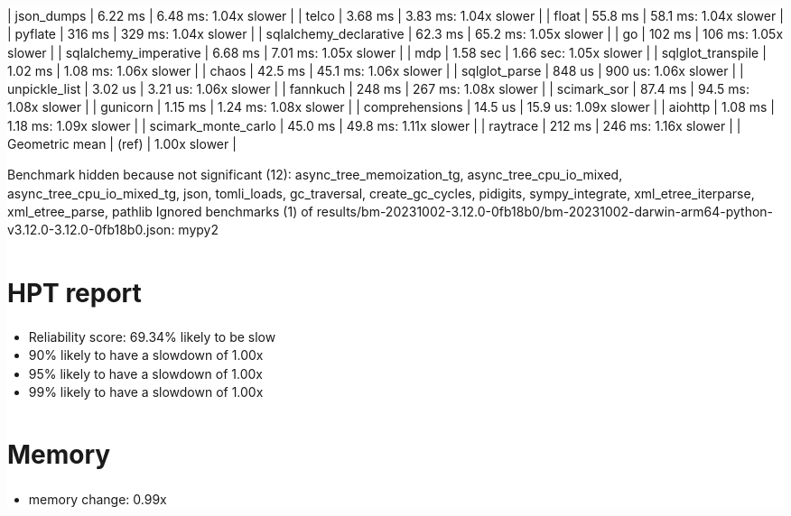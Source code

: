 | json_dumps               | 6.22 ms                                                | 6.48 ms: 1.04x slower                                                 |
| telco                    | 3.68 ms                                                | 3.83 ms: 1.04x slower                                                 |
| float                    | 55.8 ms                                                | 58.1 ms: 1.04x slower                                                 |
| pyflate                  | 316 ms                                                 | 329 ms: 1.04x slower                                                  |
| sqlalchemy_declarative   | 62.3 ms                                                | 65.2 ms: 1.05x slower                                                 |
| go                       | 102 ms                                                 | 106 ms: 1.05x slower                                                  |
| sqlalchemy_imperative    | 6.68 ms                                                | 7.01 ms: 1.05x slower                                                 |
| mdp                      | 1.58 sec                                               | 1.66 sec: 1.05x slower                                                |
| sqlglot_transpile        | 1.02 ms                                                | 1.08 ms: 1.06x slower                                                 |
| chaos                    | 42.5 ms                                                | 45.1 ms: 1.06x slower                                                 |
| sqlglot_parse            | 848 us                                                 | 900 us: 1.06x slower                                                  |
| unpickle_list            | 3.02 us                                                | 3.21 us: 1.06x slower                                                 |
| fannkuch                 | 248 ms                                                 | 267 ms: 1.08x slower                                                  |
| scimark_sor              | 87.4 ms                                                | 94.5 ms: 1.08x slower                                                 |
| gunicorn                 | 1.15 ms                                                | 1.24 ms: 1.08x slower                                                 |
| comprehensions           | 14.5 us                                                | 15.9 us: 1.09x slower                                                 |
| aiohttp                  | 1.08 ms                                                | 1.18 ms: 1.09x slower                                                 |
| scimark_monte_carlo      | 45.0 ms                                                | 49.8 ms: 1.11x slower                                                 |
| raytrace                 | 212 ms                                                 | 246 ms: 1.16x slower                                                  |
| Geometric mean           | (ref)                                                  | 1.00x slower                                                          |

Benchmark hidden because not significant (12): async_tree_memoization_tg, async_tree_cpu_io_mixed, async_tree_cpu_io_mixed_tg, json, tomli_loads, gc_traversal, create_gc_cycles, pidigits, sympy_integrate, xml_etree_iterparse, xml_etree_parse, pathlib
Ignored benchmarks (1) of results/bm-20231002-3.12.0-0fb18b0/bm-20231002-darwin-arm64-python-v3.12.0-3.12.0-0fb18b0.json: mypy2


# HPT report

- Reliability score: 69.34% likely to be slow
- 90% likely to have a slowdown of 1.00x
- 95% likely to have a slowdown of 1.00x
- 99% likely to have a slowdown of 1.00x


# Memory

- memory change: 0.99x